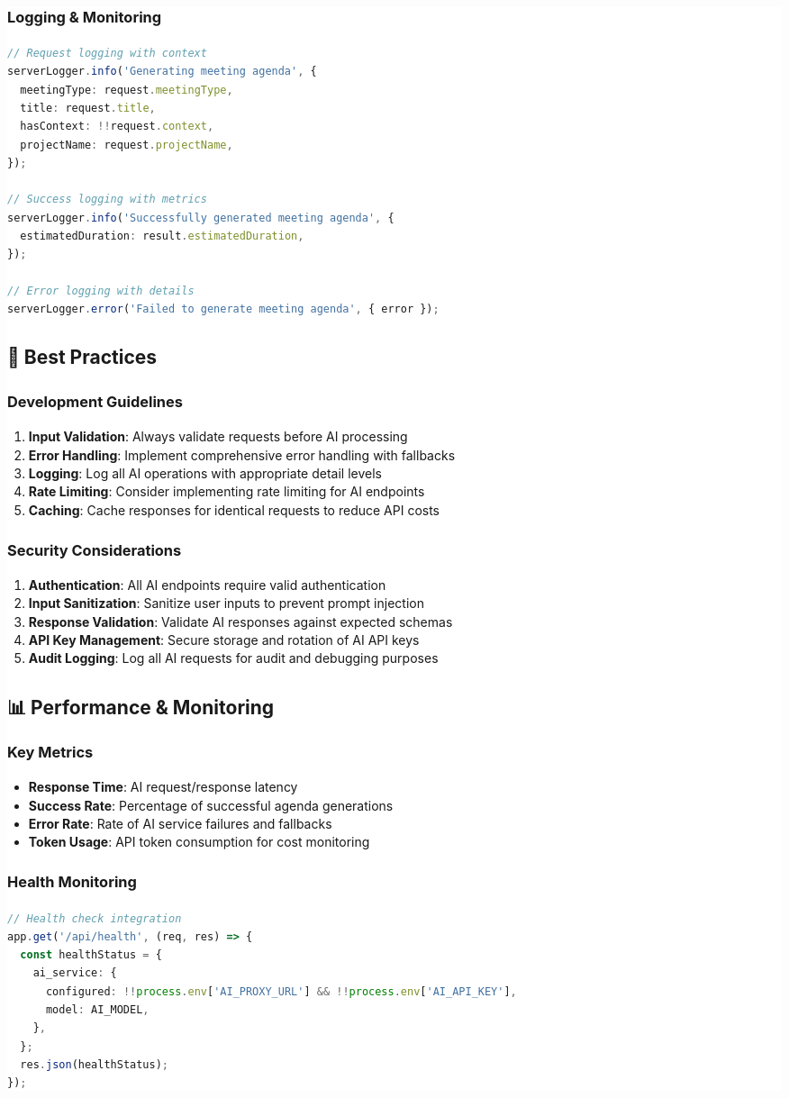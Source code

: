 ### Logging & Monitoring

```typescript
// Request logging with context
serverLogger.info('Generating meeting agenda', {
  meetingType: request.meetingType,
  title: request.title,
  hasContext: !!request.context,
  projectName: request.projectName,
});

// Success logging with metrics
serverLogger.info('Successfully generated meeting agenda', {
  estimatedDuration: result.estimatedDuration,
});

// Error logging with details
serverLogger.error('Failed to generate meeting agenda', { error });
```

## 🎯 Best Practices

### Development Guidelines

1. **Input Validation**: Always validate requests before AI processing
2. **Error Handling**: Implement comprehensive error handling with fallbacks
3. **Logging**: Log all AI operations with appropriate detail levels
4. **Rate Limiting**: Consider implementing rate limiting for AI endpoints
5. **Caching**: Cache responses for identical requests to reduce API costs

### Security Considerations

1. **Authentication**: All AI endpoints require valid authentication
2. **Input Sanitization**: Sanitize user inputs to prevent prompt injection
3. **Response Validation**: Validate AI responses against expected schemas
4. **API Key Management**: Secure storage and rotation of AI API keys
5. **Audit Logging**: Log all AI requests for audit and debugging purposes

## 📊 Performance & Monitoring

### Key Metrics

- **Response Time**: AI request/response latency
- **Success Rate**: Percentage of successful agenda generations
- **Error Rate**: Rate of AI service failures and fallbacks
- **Token Usage**: API token consumption for cost monitoring

### Health Monitoring

```typescript
// Health check integration
app.get('/api/health', (req, res) => {
  const healthStatus = {
    ai_service: {
      configured: !!process.env['AI_PROXY_URL'] && !!process.env['AI_API_KEY'],
      model: AI_MODEL,
    },
  };
  res.json(healthStatus);
});
```
